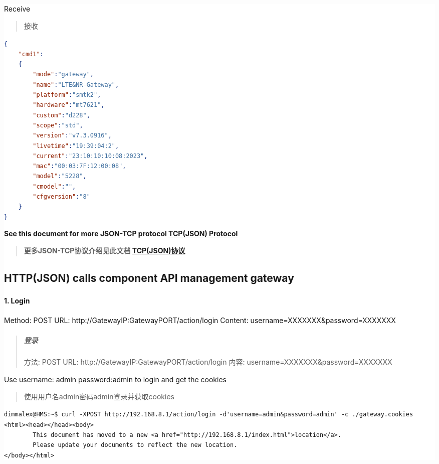 Receive   
> 接收

```json
{
    "cmd1":
    {
        "mode":"gateway",
        "name":"LTE&NR-Gateway",
        "platform":"smtk2",
        "hardware":"mt7621",
        "custom":"d228",
        "scope":"std",
        "version":"v7.3.0916",
        "livetime":"19:39:04:2",
        "current":"23:10:10:10:08:2023",
        "mac":"00:03:7F:12:00:08",
        "model":"5228",
        "cmodel":"",
        "cfgversion":"8"
    }
}
```   

**See this document for more JSON-TCP protocol [TCP(JSON) Protocol](https://github.com/skinos7/doc/blob/master/protocol/localport_protocol.md)**   
> **更多JSON-TCP协议介绍见此文档 [TCP(JSON)协议](https://gitee.com/tiger7/doc/blob/master/protocol/localport_protocol.md)**



## HTTP(JSON) calls component API management gateway

#### 1. Login   
Method: POST
URL: http://GatewayIP:GatewayPORT/action/login
Content: username=XXXXXXX&password=XXXXXXX   
> ##### 登录
> 方法: POST
> URL: http://GatewayIP:GatewayPORT/action/login
> 内容: username=XXXXXXX&password=XXXXXXX

Use username: admin password:admin to login and get the cookies   
> 使用用户名admin密码admin登录并获取cookies

```
dimmalex@HMS:~$ curl -XPOST http://192.168.8.1/action/login -d'username=admin&password=admin' -c ./gateway.cookies
<html><head></head><body>
        This document has moved to a new <a href="http://192.168.8.1/index.html">location</a>.
        Please update your documents to reflect the new location.
</body></html>
```
